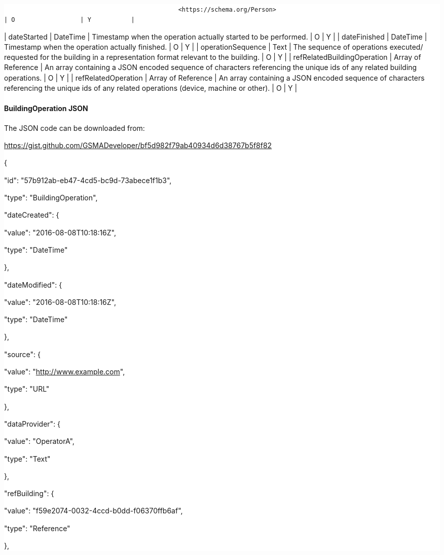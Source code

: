                                                     <https://schema.org/Person>                                                                                                                 | O                  | Y           |
| dateStarted                 | DateTime           | Timestamp when the operation actually started to be performed.                                                                             | O                  | Y           |
| dateFinished                | DateTime           | Timestamp when the operation actually finished.                                                                                            | O                  | Y           |
| operationSequence           | Text               | The sequence of operations executed/ requested for the building in a representation format relevant to the building.                       | O                  | Y           |
| refRelatedBuildingOperation | Array of Reference | An array containing a JSON encoded sequence of characters referencing the unique ids of any related building operations.                   | O                  | Y           |
| refRelatedOperation         | Array of Reference | An array containing a JSON encoded sequence of characters referencing the unique ids of any related operations (device, machine or other). | O                  | Y           |

#### BuildingOperation JSON

The JSON code can be downloaded from:

<https://gist.github.com/GSMADeveloper/bf5d982f79ab40934d6d38767b5f8f82>

{

"id": "57b912ab-eb47-4cd5-bc9d-73abece1f1b3",

"type": "BuildingOperation",

"dateCreated": {

"value": "2016-08-08T10:18:16Z",

"type": "DateTime"

},

"dateModified": {

"value": "2016-08-08T10:18:16Z",

"type": "DateTime"

},

"source": {

"value": "http://www.example.com",

"type": "URL"

},

"dataProvider": {

"value": "OperatorA",

"type": "Text"

},

"refBuilding": {

"value": "f59e2074-0032-4ccd-b0dd-f06370ffb6af",

"type": "Reference"

},
